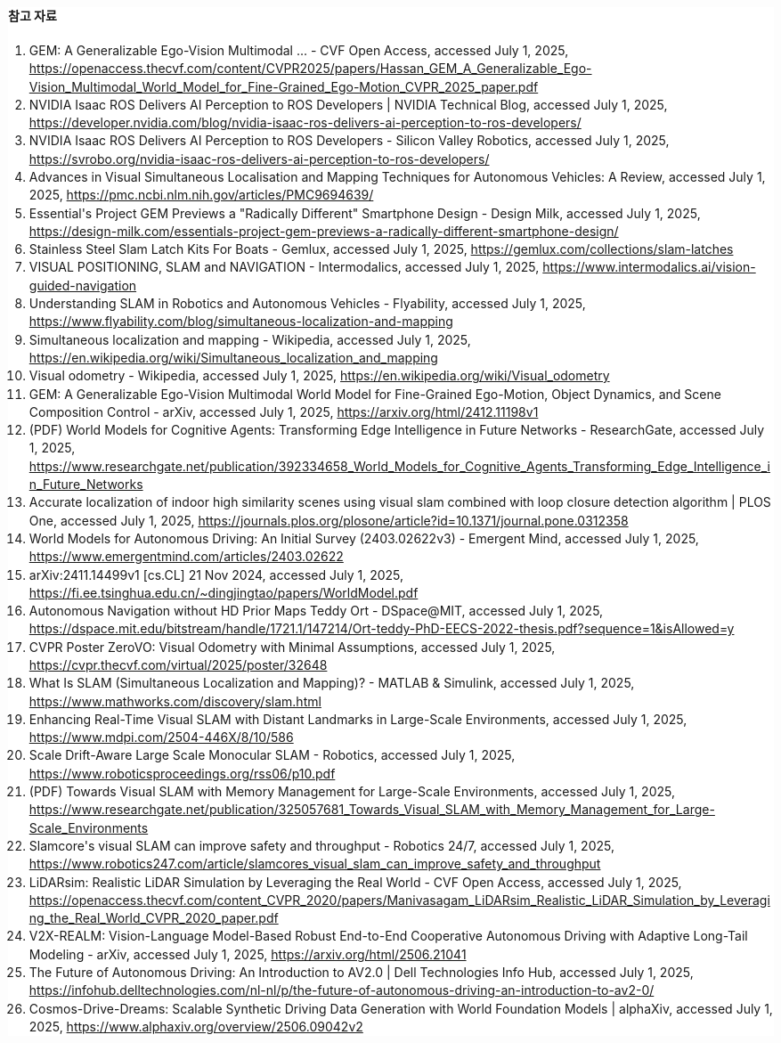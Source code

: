 #### **참고 자료**

1. GEM: A Generalizable Ego-Vision Multimodal ... - CVF Open Access, accessed July 1, 2025, https://openaccess.thecvf.com/content/CVPR2025/papers/Hassan_GEM_A_Generalizable_Ego-Vision_Multimodal_World_Model_for_Fine-Grained_Ego-Motion_CVPR_2025_paper.pdf
2. NVIDIA Isaac ROS Delivers AI Perception to ROS Developers | NVIDIA Technical Blog, accessed July 1, 2025, https://developer.nvidia.com/blog/nvidia-isaac-ros-delivers-ai-perception-to-ros-developers/
3. NVIDIA Isaac ROS Delivers AI Perception to ROS Developers - Silicon Valley Robotics, accessed July 1, 2025, https://svrobo.org/nvidia-isaac-ros-delivers-ai-perception-to-ros-developers/
4. Advances in Visual Simultaneous Localisation and Mapping Techniques for Autonomous Vehicles: A Review, accessed July 1, 2025, https://pmc.ncbi.nlm.nih.gov/articles/PMC9694639/
5. Essential's Project GEM Previews a "Radically Different" Smartphone Design - Design Milk, accessed July 1, 2025, https://design-milk.com/essentials-project-gem-previews-a-radically-different-smartphone-design/
6. Stainless Steel Slam Latch Kits For Boats - Gemlux, accessed July 1, 2025, https://gemlux.com/collections/slam-latches
7. VISUAL POSITIONING, SLAM and NAVIGATION - Intermodalics, accessed July 1, 2025, https://www.intermodalics.ai/vision-guided-navigation
8. Understanding SLAM in Robotics and Autonomous Vehicles - Flyability, accessed July 1, 2025, https://www.flyability.com/blog/simultaneous-localization-and-mapping
9. Simultaneous localization and mapping - Wikipedia, accessed July 1, 2025, https://en.wikipedia.org/wiki/Simultaneous_localization_and_mapping
10. Visual odometry - Wikipedia, accessed July 1, 2025, https://en.wikipedia.org/wiki/Visual_odometry
11. GEM: A Generalizable Ego-Vision Multimodal World Model for Fine-Grained Ego-Motion, Object Dynamics, and Scene Composition Control - arXiv, accessed July 1, 2025, https://arxiv.org/html/2412.11198v1
12. (PDF) World Models for Cognitive Agents: Transforming Edge Intelligence in Future Networks - ResearchGate, accessed July 1, 2025, https://www.researchgate.net/publication/392334658_World_Models_for_Cognitive_Agents_Transforming_Edge_Intelligence_in_Future_Networks
13. Accurate localization of indoor high similarity scenes using visual slam combined with loop closure detection algorithm | PLOS One, accessed July 1, 2025, https://journals.plos.org/plosone/article?id=10.1371/journal.pone.0312358
14. World Models for Autonomous Driving: An Initial Survey (2403.02622v3) - Emergent Mind, accessed July 1, 2025, https://www.emergentmind.com/articles/2403.02622
15. arXiv:2411.14499v1 [cs.CL] 21 Nov 2024, accessed July 1, 2025, https://fi.ee.tsinghua.edu.cn/~dingjingtao/papers/WorldModel.pdf
16. Autonomous Navigation without HD Prior Maps Teddy Ort - DSpace@MIT, accessed July 1, 2025, https://dspace.mit.edu/bitstream/handle/1721.1/147214/Ort-teddy-PhD-EECS-2022-thesis.pdf?sequence=1&isAllowed=y
17. CVPR Poster ZeroVO: Visual Odometry with Minimal Assumptions, accessed July 1, 2025, https://cvpr.thecvf.com/virtual/2025/poster/32648
18. What Is SLAM (Simultaneous Localization and Mapping)? - MATLAB & Simulink, accessed July 1, 2025, https://www.mathworks.com/discovery/slam.html
19. Enhancing Real-Time Visual SLAM with Distant Landmarks in Large-Scale Environments, accessed July 1, 2025, https://www.mdpi.com/2504-446X/8/10/586
20. Scale Drift-Aware Large Scale Monocular SLAM - Robotics, accessed July 1, 2025, https://www.roboticsproceedings.org/rss06/p10.pdf
21. (PDF) Towards Visual SLAM with Memory Management for Large-Scale Environments, accessed July 1, 2025, https://www.researchgate.net/publication/325057681_Towards_Visual_SLAM_with_Memory_Management_for_Large-Scale_Environments
22. Slamcore's visual SLAM can improve safety and throughput - Robotics 24/7, accessed July 1, 2025, https://www.robotics247.com/article/slamcores_visual_slam_can_improve_safety_and_throughput
23. LiDARsim: Realistic LiDAR Simulation by Leveraging the Real World - CVF Open Access, accessed July 1, 2025, https://openaccess.thecvf.com/content_CVPR_2020/papers/Manivasagam_LiDARsim_Realistic_LiDAR_Simulation_by_Leveraging_the_Real_World_CVPR_2020_paper.pdf
24. V2X-REALM: Vision-Language Model-Based Robust End-to-End Cooperative Autonomous Driving with Adaptive Long-Tail Modeling - arXiv, accessed July 1, 2025, https://arxiv.org/html/2506.21041
25. The Future of Autonomous Driving: An Introduction to AV2.0 | Dell Technologies Info Hub, accessed July 1, 2025, https://infohub.delltechnologies.com/nl-nl/p/the-future-of-autonomous-driving-an-introduction-to-av2-0/
26. Cosmos-Drive-Dreams: Scalable Synthetic Driving Data Generation with World Foundation Models | alphaXiv, accessed July 1, 2025, https://www.alphaxiv.org/overview/2506.09042v2